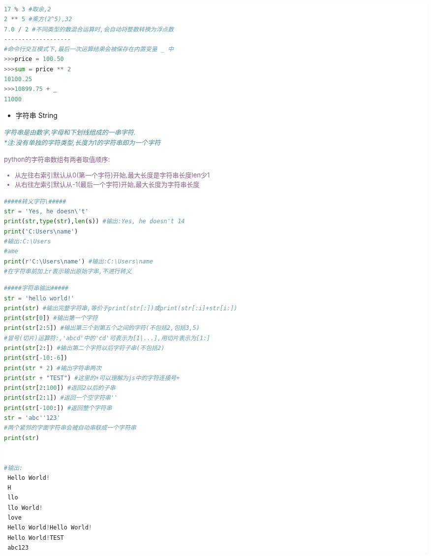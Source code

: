 ```python
17 % 3 #取余,2
2 ** 5 #乘方(2^5),32
7.0 / 2 #不同类型的数混合运算时,会自动将整数转换为浮点数
-------------------
#命令行交互模式下,最后一次运算结果会被保存在内置变量 _ 中
>>>price = 100.50
>>>sum = price ** 2
10100.25
>>>10899.75 + _
11000
```

+ 字符串 String

<font color=#409090 size=2><i>
字符串是由数字,字母和下划线组成的一串字符.<br/>
*注:没有单独的字符类型,长度为1的字符串即为一个字符
</i></font>

<font color=#906090 size=2>
python的字符串数组有两者取值顺序:
<ul><li>
从左往右索引默认从0(第一个字符)开始,最大长度是字符串长度len少1</li><li>
从右往左索引默认从-1(最后一个字符)开始,最大长度为字符串长度</li></ul>
</font>

```python
#####转义字符\#####
str = 'Yes, he doesn\'t'
print(str,type(str),len(s)) #输出:Yes, he doesn't 14
print('C:Users\name')
#输出:C:\Users
#ame
print(r'C:\Users\name') #输出:C:\Users\name
#在字符串前加上r表示输出原始字串,不进行转义
```
```python
#####字符串输出#####
str = 'hello world!'
print(str) #输出完整字符串,等价于print(str[:])或print(str[:i]+str[i:])
print(str[0]) #输出第一个字符
print(str[2:5]) #输出第三个到第五个之间的字符(不包括2,包括3,5)
#冒号(切片)运算符:,'abcd'中的'cd'可表示为[1|...],用切片表示为[1:]
print(str[2:]) #输出第二个字符以后字符子串(不包括2)
print(str[-10:-6])
print(str * 2) #输出字符串两次
print(str + "TEST") #这里的+可以理解为js中的字符连接号+
print(str[2:100]) #返回2以后的子串
print(str[2:1]) #返回一个空字符串''
print(str[-100:]) #返回整个字符串
str = 'abc''123'
#两个紧邻的字面字符串会被自动串联成一个字符串
print(str)


#输出:
 Hello World!
 H
 llo
 llo World!
 love
 Hello World!Hello World!
 Hello World!TEST
 abc123
```
```python
```